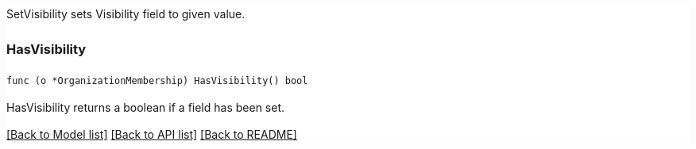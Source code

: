 SetVisibility sets Visibility field to given value.

### HasVisibility

`func (o *OrganizationMembership) HasVisibility() bool`

HasVisibility returns a boolean if a field has been set.


[[Back to Model list]](../README.md#documentation-for-models) [[Back to API list]](../README.md#documentation-for-api-endpoints) [[Back to README]](../README.md)


